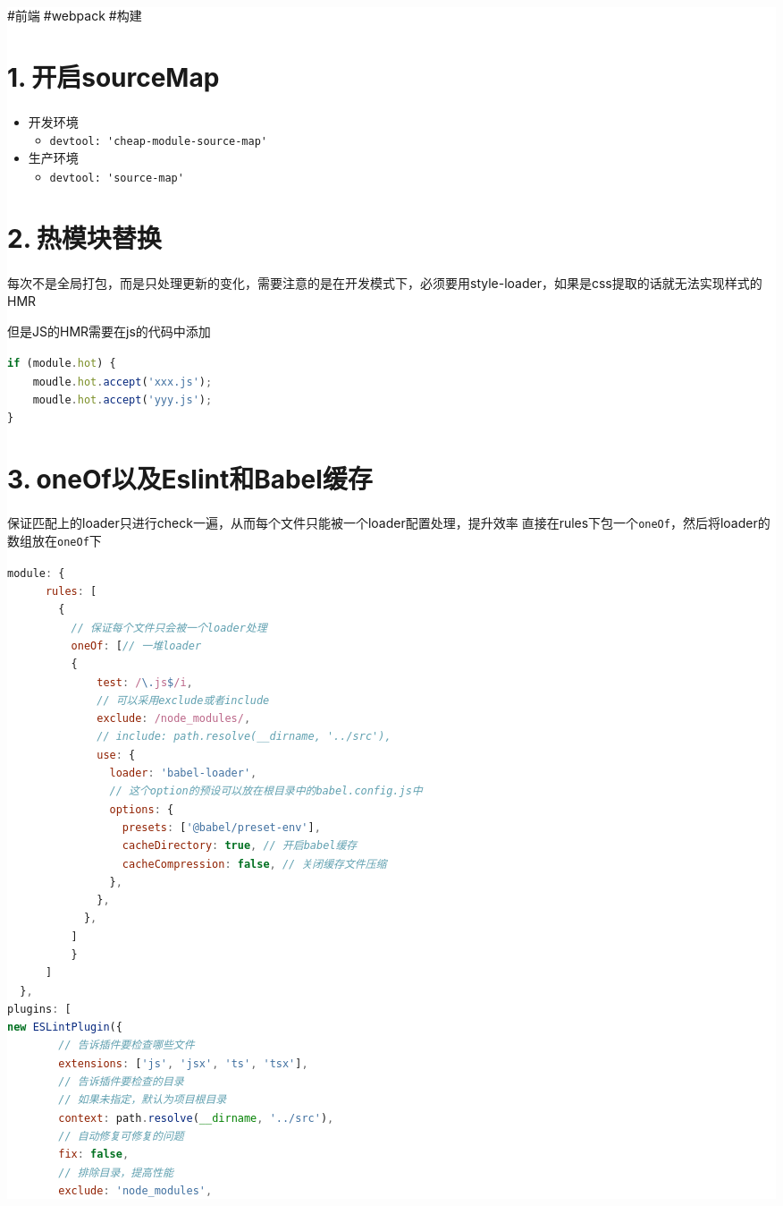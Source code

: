 #前端 #webpack #构建 

# 1. 开启sourceMap

- 开发环境
	- `devtool: 'cheap-module-source-map'`
- 生产环境
	- `devtool: 'source-map'`

# 2. 热模块替换

每次不是全局打包，而是只处理更新的变化，需要注意的是在开发模式下，必须要用style-loader，如果是css提取的话就无法实现样式的HMR

但是JS的HMR需要在js的代码中添加

```js
if (module.hot) {
	moudle.hot.accept('xxx.js');
	moudle.hot.accept('yyy.js');
}
```

# 3. oneOf以及Eslint和Babel缓存

保证匹配上的loader只进行check一遍，从而每个文件只能被一个loader配置处理，提升效率
直接在rules下包一个`oneOf`，然后将loader的数组放在`oneOf`下

```js
module: {
      rules: [
        {
          // 保证每个文件只会被一个loader处理
          oneOf: [// 一堆loader
          {
              test: /\.js$/i,
              // 可以采用exclude或者include
              exclude: /node_modules/,
              // include: path.resolve(__dirname, '../src'),
              use: {
                loader: 'babel-loader',
                // 这个option的预设可以放在根目录中的babel.config.js中
                options: {
                  presets: ['@babel/preset-env'],
                  cacheDirectory: true, // 开启babel缓存
                  cacheCompression: false, // 关闭缓存文件压缩
                },
              },
            },
          ]
          }
      ]
  },
plugins: [
new ESLintPlugin({
        // 告诉插件要检查哪些文件
        extensions: ['js', 'jsx', 'ts', 'tsx'],
        // 告诉插件要检查的目录
        // 如果未指定，默认为项目根目录
        context: path.resolve(__dirname, '../src'),
        // 自动修复可修复的问题
        fix: false,
        // 排除目录，提高性能
        exclude: 'node_modules',
```